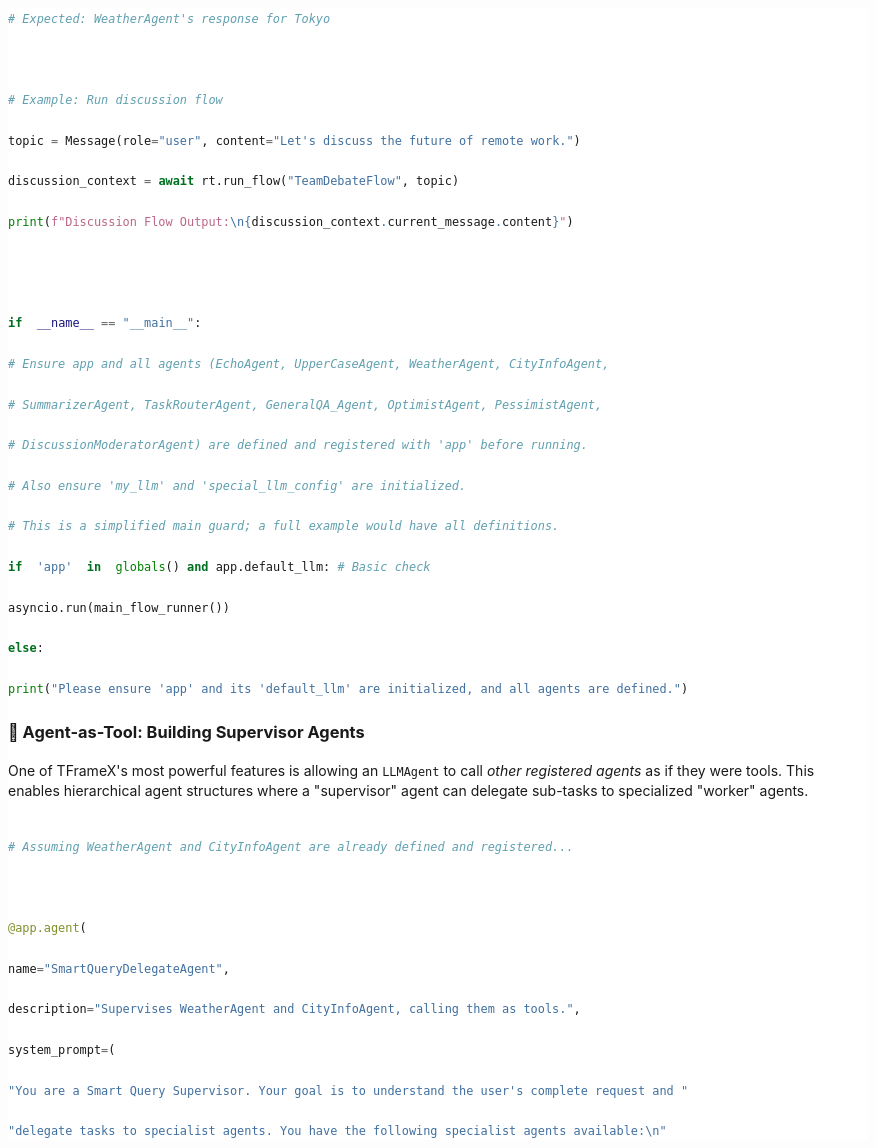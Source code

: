 ```python
# Expected: WeatherAgent's response for Tokyo

  

# Example: Run discussion flow

topic = Message(role="user", content="Let's discuss the future of remote work.")

discussion_context = await rt.run_flow("TeamDebateFlow", topic)

print(f"Discussion Flow Output:\n{discussion_context.current_message.content}")

  
  

if  __name__ == "__main__":

# Ensure app and all agents (EchoAgent, UpperCaseAgent, WeatherAgent, CityInfoAgent,

# SummarizerAgent, TaskRouterAgent, GeneralQA_Agent, OptimistAgent, PessimistAgent,

# DiscussionModeratorAgent) are defined and registered with 'app' before running.

# Also ensure 'my_llm' and 'special_llm_config' are initialized.

# This is a simplified main guard; a full example would have all definitions.

if  'app'  in  globals() and app.default_llm: # Basic check

asyncio.run(main_flow_runner())

else:

print("Please ensure 'app' and its 'default_llm' are initialized, and all agents are defined.")

```

  

### 🤝 Agent-as-Tool: Building Supervisor Agents

  

One of TFrameX's most powerful features is allowing an `LLMAgent` to call *other registered agents* as if they were tools. This enables hierarchical agent structures where a "supervisor" agent can delegate sub-tasks to specialized "worker" agents.

  

```python

# Assuming WeatherAgent and CityInfoAgent are already defined and registered...

  

@app.agent(

name="SmartQueryDelegateAgent",

description="Supervises WeatherAgent and CityInfoAgent, calling them as tools.",

system_prompt=(

"You are a Smart Query Supervisor. Your goal is to understand the user's complete request and "

"delegate tasks to specialist agents. You have the following specialist agents available:\n"
```